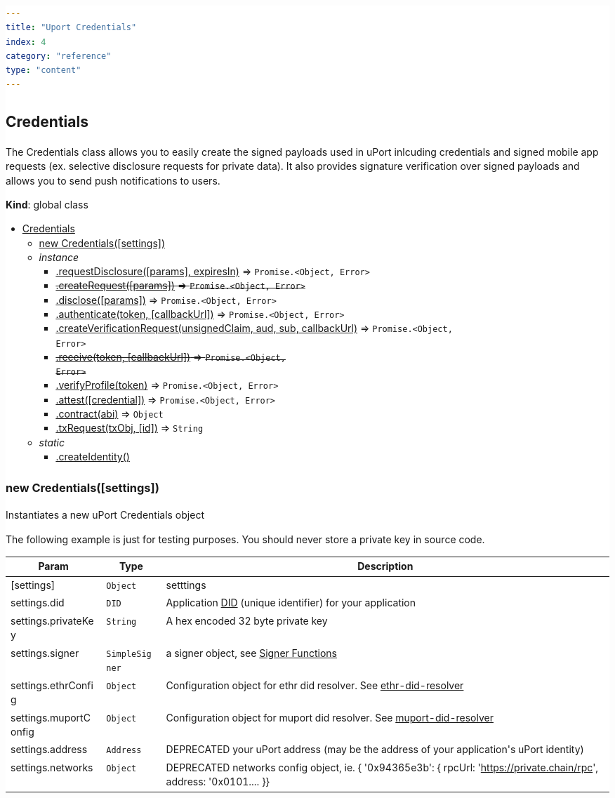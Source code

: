 ```yaml
---
title: "Uport Credentials"
index: 4
category: "reference"
type: "content"
---
```




<a name="Credentials"></a>

## Credentials
The Credentials class allows you to easily create the signed payloads used in uPort inlcuding
   credentials and signed mobile app requests (ex. selective disclosure requests
   for private data). It also provides signature verification over signed payloads and
   allows you to send push notifications to users.

**Kind**: global class  

* [Credentials](#Credentials)
    * [new Credentials([settings])](#new_Credentials_new)
    * _instance_
        * [.requestDisclosure([params], expiresIn)](#Credentials+requestDisclosure) ⇒ <code>Promise.&lt;Object, Error&gt;</code>
        * ~~[.createRequest([params])](#Credentials+createRequest) ⇒ <code>Promise.&lt;Object, Error&gt;</code>~~
        * [.disclose([params])](#Credentials+disclose) ⇒ <code>Promise.&lt;Object, Error&gt;</code>
        * [.authenticate(token, [callbackUrl])](#Credentials+authenticate) ⇒ <code>Promise.&lt;Object, Error&gt;</code>
        * [.createVerificationRequest(unsignedClaim, aud, sub, callbackUrl)](#Credentials+createVerificationRequest) ⇒ <code>Promise.&lt;Object, Error&gt;</code>
        * ~~[.receive(token, [callbackUrl])](#Credentials+receive) ⇒ <code>Promise.&lt;Object, Error&gt;</code>~~
        * [.verifyProfile(token)](#Credentials+verifyProfile) ⇒ <code>Promise.&lt;Object, Error&gt;</code>
        * [.attest([credential])](#Credentials+attest) ⇒ <code>Promise.&lt;Object, Error&gt;</code>
        * [.contract(abi)](#Credentials+contract) ⇒ <code>Object</code>
        * [.txRequest(txObj, [id])](#Credentials+txRequest) ⇒ <code>String</code>
    * _static_
        * [.createIdentity()](#Credentials.createIdentity)

<a name="new_Credentials_new"></a>

### new Credentials([settings])
Instantiates a new uPort Credentials object

The following example is just for testing purposes. You should never store a private key in source code.


| Param | Type | Description |
| --- | --- | --- |
| [settings] | <code>Object</code> | setttings |
| settings.did | <code>DID</code> | Application [DID](https://w3c-ccg.github.io/did-spec/#decentralized-identifiers-dids) (unique identifier) for your application |
| settings.privateKey | <code>String</code> | A hex encoded 32 byte private key |
| settings.signer | <code>SimpleSigner</code> | a signer object, see [Signer Functions](https://github.com/uport-project/did-jwt#signer-functions) |
| settings.ethrConfig | <code>Object</code> | Configuration object for ethr did resolver. See [ethr-did-resolver](https://github.com/uport-project/ethr-did-resolver) |
| settings.muportConfig | <code>Object</code> | Configuration object for muport did resolver. See [muport-did-resolver](https://github.com/uport-project/muport-did-resolver) |
| settings.address | <code>Address</code> | DEPRECATED your uPort address (may be the address of your application's uPort identity) |
| settings.networks | <code>Object</code> | DEPRECATED networks config object, ie. {  '0x94365e3b': { rpcUrl: 'https://private.chain/rpc', address: '0x0101.... }} |